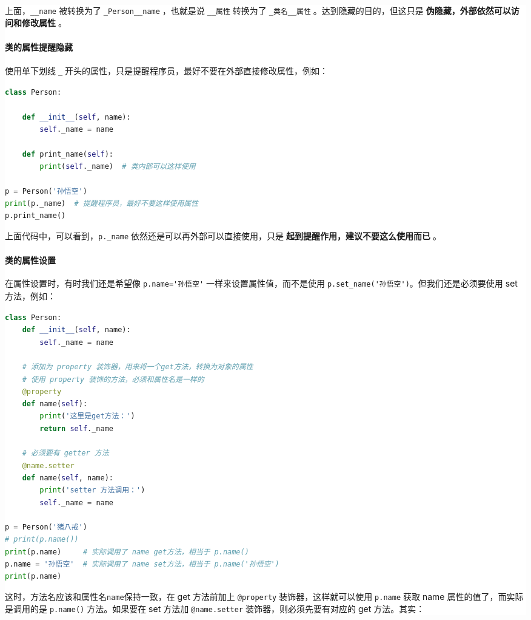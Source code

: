 上面，```__name``` 被转换为了 ```_Person__name``` ，也就是说 ```__属性``` 转换为了 ```_类名__属性``` 。达到隐藏的目的，但这只是 **伪隐藏，外部依然可以访问和修改属性** 。

#### 类的属性提醒隐藏

使用单下划线 ```_``` 开头的属性，只是提醒程序员，最好不要在外部直接修改属性，例如：

```python
class Person:

    def __init__(self, name):
        self._name = name

    def print_name(self):
        print(self._name)  # 类内部可以这样使用

p = Person('孙悟空')
print(p._name)  # 提醒程序员，最好不要这样使用属性
p.print_name()
```

上面代码中，可以看到，```p._name``` 依然还是可以再外部可以直接使用，只是 **起到提醒作用，建议不要这么使用而已** 。

#### 类的属性设置

在属性设置时，有时我们还是希望像 ```p.name='孙悟空'``` 一样来设置属性值，而不是使用 ```p.set_name('孙悟空')```。但我们还是必须要使用 set 方法，例如：

```python
class Person:
    def __init__(self, name):
        self._name = name

    # 添加为 property 装饰器，用来将一个get方法，转换为对象的属性
    # 使用 property 装饰的方法，必须和属性名是一样的
    @property
    def name(self):
        print('这里是get方法：')
        return self._name

    # 必须要有 getter 方法
    @name.setter
    def name(self, name):
        print('setter 方法调用：')
        self._name = name

p = Person('猪八戒')
# print(p.name())
print(p.name)     # 实际调用了 name get方法，相当于 p.name()
p.name = '孙悟空'  # 实际调用了 name set方法，相当于 p.name('孙悟空')
print(p.name)
```

这时，方法名应该和属性名```name```保持一致，在 get 方法前加上 ```@property``` 装饰器，这样就可以使用 ```p.name``` 获取 name 属性的值了，而实际是调用的是 ```p.name()``` 方法。如果要在 set 方法加 ```@name.setter``` 装饰器，则必须先要有对应的 get 方法。其实：
